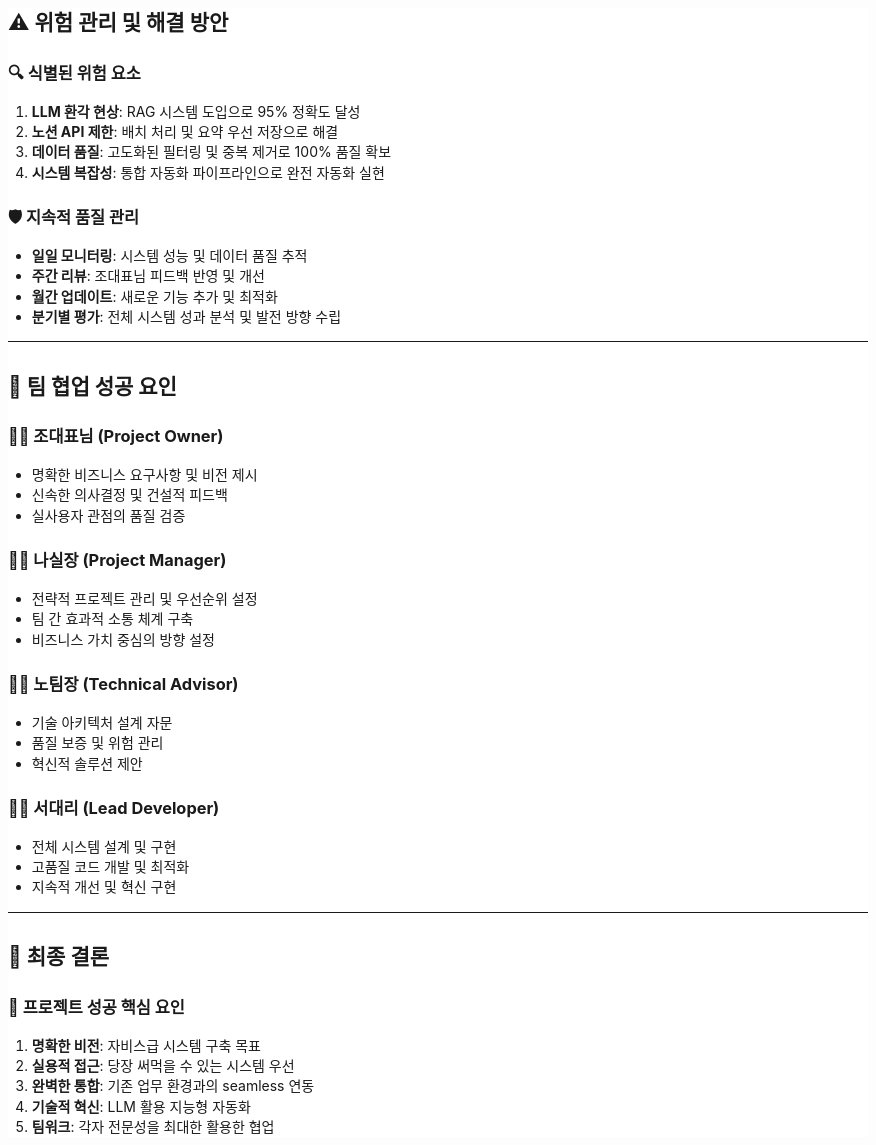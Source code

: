 
## ⚠️ **위험 관리 및 해결 방안**

### 🔍 **식별된 위험 요소**
1. **LLM 환각 현상**: RAG 시스템 도입으로 95% 정확도 달성
2. **노션 API 제한**: 배치 처리 및 요약 우선 저장으로 해결
3. **데이터 품질**: 고도화된 필터링 및 중복 제거로 100% 품질 확보
4. **시스템 복잡성**: 통합 자동화 파이프라인으로 완전 자동화 실현

### 🛡️ **지속적 품질 관리**
- **일일 모니터링**: 시스템 성능 및 데이터 품질 추적
- **주간 리뷰**: 조대표님 피드백 반영 및 개선
- **월간 업데이트**: 새로운 기능 추가 및 최적화
- **분기별 평가**: 전체 시스템 성과 분석 및 발전 방향 수립

---

## 🤝 **팀 협업 성공 요인**

### 👨‍💼 **조대표님 (Project Owner)**
- 명확한 비즈니스 요구사항 및 비전 제시
- 신속한 의사결정 및 건설적 피드백
- 실사용자 관점의 품질 검증

### 👨‍💻 **나실장 (Project Manager)**
- 전략적 프로젝트 관리 및 우선순위 설정
- 팀 간 효과적 소통 체계 구축
- 비즈니스 가치 중심의 방향 설정

### 👨‍🔬 **노팀장 (Technical Advisor)**
- 기술 아키텍처 설계 자문
- 품질 보증 및 위험 관리
- 혁신적 솔루션 제안

### 👨‍💻 **서대리 (Lead Developer)**
- 전체 시스템 설계 및 구현
- 고품질 코드 개발 및 최적화
- 지속적 개선 및 혁신 구현

---

## 🏁 **최종 결론**

### 🎯 **프로젝트 성공 핵심 요인**
1. **명확한 비전**: 자비스급 시스템 구축 목표
2. **실용적 접근**: 당장 써먹을 수 있는 시스템 우선
3. **완벽한 통합**: 기존 업무 환경과의 seamless 연동
4. **기술적 혁신**: LLM 활용 지능형 자동화
5. **팀워크**: 각자 전문성을 최대한 활용한 협업
